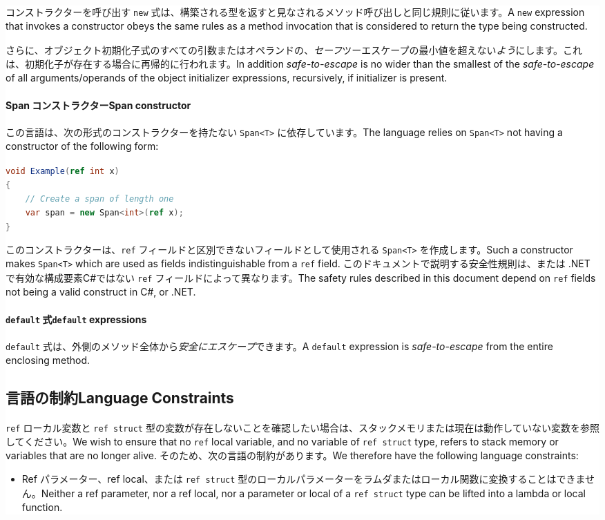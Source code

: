 <span data-ttu-id="e5e4e-205">コンストラクターを呼び出す `new` 式は、構築される型を返すと見なされるメソッド呼び出しと同じ規則に従います。</span><span class="sxs-lookup"><span data-stu-id="e5e4e-205">A `new` expression that invokes a constructor obeys the same rules as a method invocation that is considered to return the type being constructed.</span></span>

<span data-ttu-id="e5e4e-206">さらに、オブジェクト初期化子式のすべての引数またはオペランドの、*セーフ*ツーエスケープの最小値を超えない*よう*にします。これは、初期化子が存在する場合に再帰的に行われます。</span><span class="sxs-lookup"><span data-stu-id="e5e4e-206">In addition *safe-to-escape* is no wider than the smallest of the *safe-to-escape* of all arguments/operands of the object initializer expressions, recursively, if initializer is present.</span></span> 

#### <a name="span-constructor"></a><span data-ttu-id="e5e4e-207">Span コンストラクター</span><span class="sxs-lookup"><span data-stu-id="e5e4e-207">Span constructor</span></span>
<span data-ttu-id="e5e4e-208">この言語は、次の形式のコンストラクターを持たない `Span<T>` に依存しています。</span><span class="sxs-lookup"><span data-stu-id="e5e4e-208">The language relies on `Span<T>` not having a constructor of the following form:</span></span>

```csharp
void Example(ref int x)
{
    // Create a span of length one
    var span = new Span<int>(ref x); 
}
```

<span data-ttu-id="e5e4e-209">このコンストラクターは、`ref` フィールドと区別できないフィールドとして使用される `Span<T>` を作成します。</span><span class="sxs-lookup"><span data-stu-id="e5e4e-209">Such a constructor makes `Span<T>` which are used as fields indistinguishable from a `ref` field.</span></span> <span data-ttu-id="e5e4e-210">このドキュメントで説明する安全性規則は、または .NET で有効な構成要素C#ではない `ref` フィールドによって異なります。</span><span class="sxs-lookup"><span data-stu-id="e5e4e-210">The safety rules described in this document depend on `ref` fields not being a valid construct in C#, or .NET.</span></span>

#### <a name="default-expressions"></a><span data-ttu-id="e5e4e-211">`default` 式</span><span class="sxs-lookup"><span data-stu-id="e5e4e-211">`default` expressions</span></span>

<span data-ttu-id="e5e4e-212">`default` 式は、外側のメソッド全体から*安全にエスケープ*できます。</span><span class="sxs-lookup"><span data-stu-id="e5e4e-212">A `default` expression is *safe-to-escape* from the entire enclosing method.</span></span>

## <a name="language-constraints"></a><span data-ttu-id="e5e4e-213">言語の制約</span><span class="sxs-lookup"><span data-stu-id="e5e4e-213">Language Constraints</span></span>

<span data-ttu-id="e5e4e-214">`ref` ローカル変数と `ref struct` 型の変数が存在しないことを確認したい場合は、スタックメモリまたは現在は動作していない変数を参照してください。</span><span class="sxs-lookup"><span data-stu-id="e5e4e-214">We wish to ensure that no `ref` local variable, and no variable of `ref struct` type, refers to stack memory or variables that are no longer alive.</span></span> <span data-ttu-id="e5e4e-215">そのため、次の言語の制約があります。</span><span class="sxs-lookup"><span data-stu-id="e5e4e-215">We therefore have the following language constraints:</span></span>

- <span data-ttu-id="e5e4e-216">Ref パラメーター、ref local、または `ref struct` 型のローカルパラメーターをラムダまたはローカル関数に変換することはできません。</span><span class="sxs-lookup"><span data-stu-id="e5e4e-216">Neither a ref parameter, nor a ref local, nor a parameter or local of a `ref struct` type can be lifted into a lambda or local function.</span></span>
